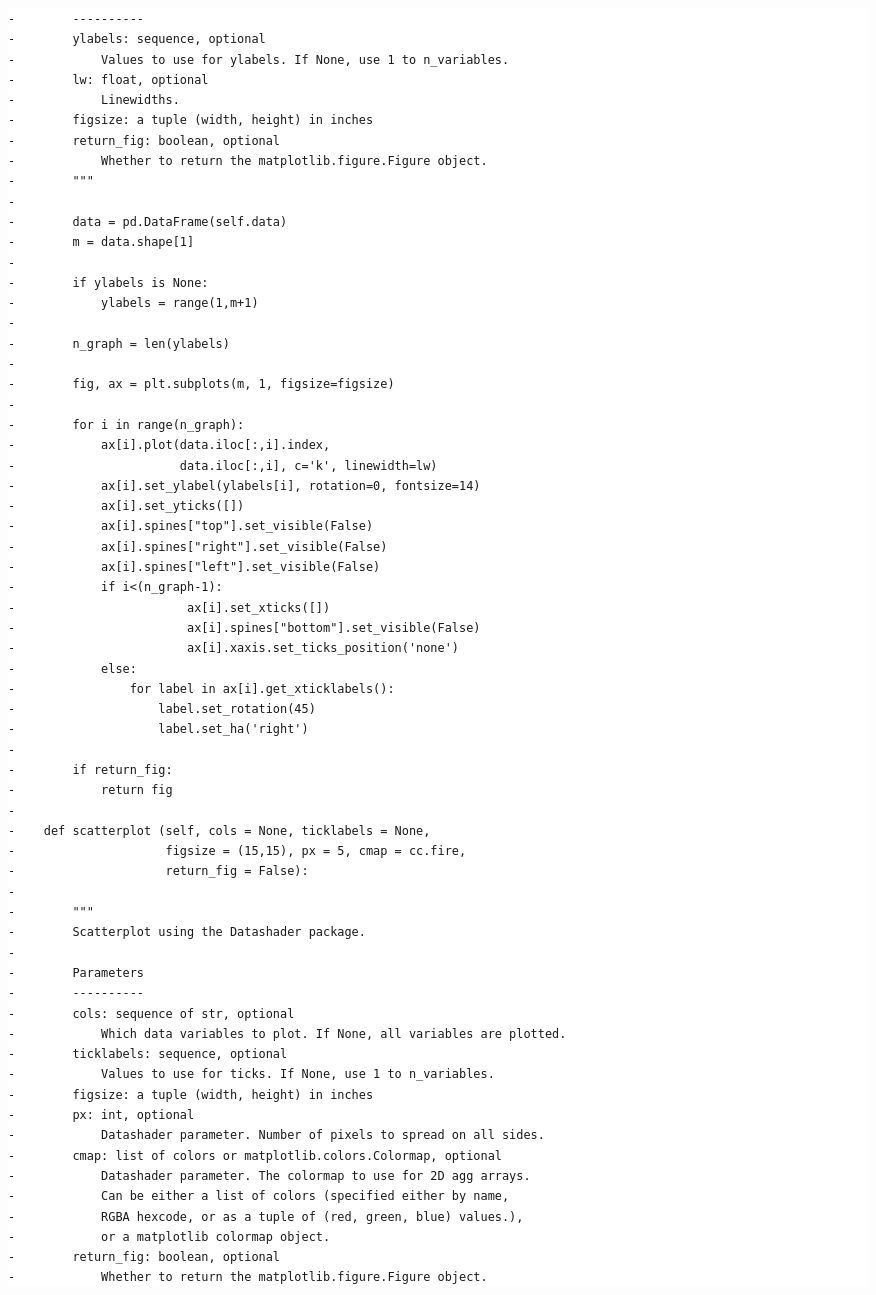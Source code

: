 ```
-        ----------    
-        ylabels: sequence, optional
-            Values to use for ylabels. If None, use 1 to n_variables.
-        lw: float, optional
-            Linewidths.
-        figsize: a tuple (width, height) in inches
-        return_fig: boolean, optional
-            Whether to return the matplotlib.figure.Figure object.          
-        """
-        
-        data = pd.DataFrame(self.data)
-        m = data.shape[1]
-        
-        if ylabels is None:
-            ylabels = range(1,m+1)
-        
-        n_graph = len(ylabels)
-        
-        fig, ax = plt.subplots(m, 1, figsize=figsize)
-        
-        for i in range(n_graph):
-            ax[i].plot(data.iloc[:,i].index, 
-                       data.iloc[:,i], c='k', linewidth=lw)
-            ax[i].set_ylabel(ylabels[i], rotation=0, fontsize=14)
-            ax[i].set_yticks([])
-            ax[i].spines["top"].set_visible(False)
-            ax[i].spines["right"].set_visible(False)
-            ax[i].spines["left"].set_visible(False)
-            if i<(n_graph-1):
-                        ax[i].set_xticks([])
-                        ax[i].spines["bottom"].set_visible(False)
-                        ax[i].xaxis.set_ticks_position('none')
-            else:
-                for label in ax[i].get_xticklabels():
-                    label.set_rotation(45)
-                    label.set_ha('right')
-                    
-        if return_fig:
-            return fig
-     
-    def scatterplot (self, cols = None, ticklabels = None, 
-                     figsize = (15,15), px = 5, cmap = cc.fire,
-                     return_fig = False):
-        
-        """
-        Scatterplot using the Datashader package.
-        
-        Parameters
-        ----------
-        cols: sequence of str, optional
-            Which data variables to plot. If None, all variables are plotted.
-        ticklabels: sequence, optional
-            Values to use for ticks. If None, use 1 to n_variables.
-        figsize: a tuple (width, height) in inches
-        px: int, optional
-            Datashader parameter. Number of pixels to spread on all sides.
-        cmap: list of colors or matplotlib.colors.Colormap, optional
-            Datashader parameter. The colormap to use for 2D agg arrays. 
-            Can be either a list of colors (specified either by name, 
-            RGBA hexcode, or as a tuple of (red, green, blue) values.), 
-            or a matplotlib colormap object. 
-        return_fig: boolean, optional
-            Whether to return the matplotlib.figure.Figure object.      
```